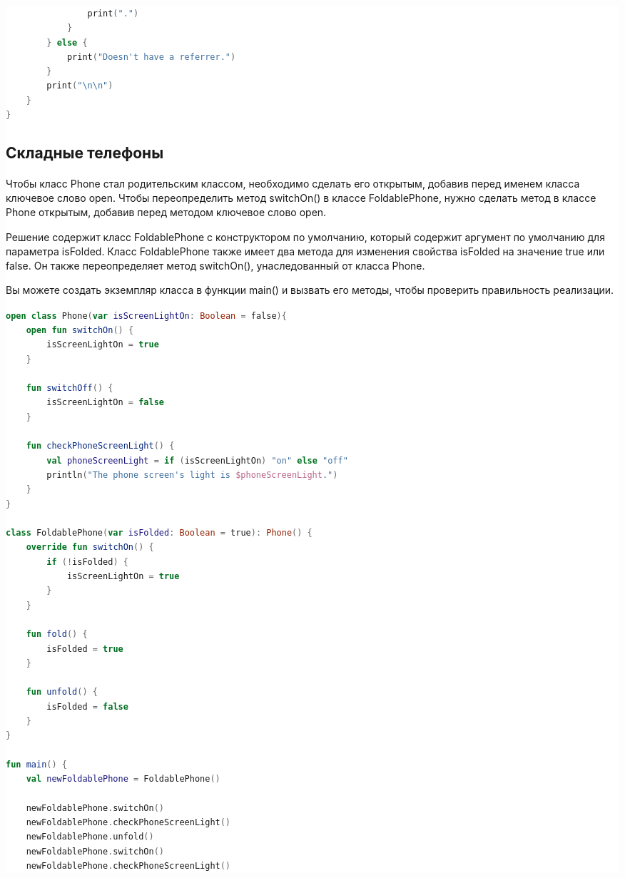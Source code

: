 ```kt
                print(".")
            }
        } else {
            print("Doesn't have a referrer.")
        }
        print("\n\n")
    }
}
```

## Складные телефоны
Чтобы класс Phone стал родительским классом, необходимо сделать его открытым, добавив перед именем класса ключевое слово open. Чтобы переопределить метод switchOn() в классе FoldablePhone, нужно сделать метод в классе Phone открытым, добавив перед методом ключевое слово open.

Решение содержит класс FoldablePhone с конструктором по умолчанию, который содержит аргумент по умолчанию для параметра isFolded. Класс FoldablePhone также имеет два метода для изменения свойства isFolded на значение true или false. Он также переопределяет метод switchOn(), унаследованный от класса Phone.

Вы можете создать экземпляр класса в функции main() и вызвать его методы, чтобы проверить правильность реализации.


```kt
open class Phone(var isScreenLightOn: Boolean = false){
    open fun switchOn() {
        isScreenLightOn = true
    }
    
    fun switchOff() {
        isScreenLightOn = false
    }
    
    fun checkPhoneScreenLight() {
        val phoneScreenLight = if (isScreenLightOn) "on" else "off"
        println("The phone screen's light is $phoneScreenLight.")
    }
}

class FoldablePhone(var isFolded: Boolean = true): Phone() {
    override fun switchOn() {
        if (!isFolded) {
            isScreenLightOn = true
        }
    }
    
    fun fold() {
        isFolded = true
    }
    
    fun unfold() {
        isFolded = false
    }
}

fun main() {    
    val newFoldablePhone = FoldablePhone()
    
    newFoldablePhone.switchOn()
    newFoldablePhone.checkPhoneScreenLight()
    newFoldablePhone.unfold()
    newFoldablePhone.switchOn()
    newFoldablePhone.checkPhoneScreenLight()
```